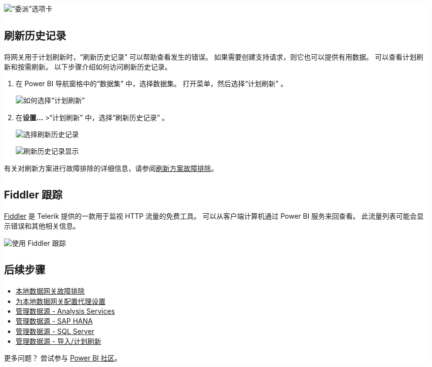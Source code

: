    ![“委派”选项卡](media/service-gateway-onprem-tshoot/delegation-in-AD.png)

## <a name="refresh-history"></a>刷新历史记录

将网关用于计划刷新时，“刷新历史记录”  可以帮助查看发生的错误。 如果需要创建支持请求，则它也可以提供有用数据。 可以查看计划刷新和按需刷新。 以下步骤介绍如何访问刷新历史记录。

1. 在 Power BI 导航窗格中的“数据集”  中，选择数据集。 打开菜单，然后选择“计划刷新”  。

    ![如何选择“计划刷新”](media/service-gateway-onprem-tshoot/scheduled-refresh.png)

2. 在**设置...** &gt;“计划刷新”  中，选择“刷新历史记录”  。

    ![选择刷新历史记录](media/service-gateway-onprem-tshoot/scheduled-refresh-2.png)

    ![刷新历史记录显示](media/service-gateway-onprem-tshoot/refresh-history.png)

有关对刷新方案进行故障排除的详细信息，请参阅[刷新方案故障排除](refresh-troubleshooting-refresh-scenarios.md)。

## <a name="fiddler-trace"></a>Fiddler 跟踪

[Fiddler](http://www.telerik.com/fiddler) 是 Telerik 提供的一款用于监视 HTTP 流量的免费工具。 可以从客户端计算机通过 Power BI 服务来回查看。 此流量列表可能会显示错误和其他相关信息。

![使用 Fiddler 跟踪](media/service-gateway-onprem-tshoot/fiddler.png)

## <a name="next-steps"></a>后续步骤

* [本地数据网关故障排除](/data-integration/gateway/service-gateway-tshoot)
* [为本地数据网关配置代理设置](/data-integration/gateway/service-gateway-proxy)  
* [管理数据源 - Analysis Services](service-gateway-enterprise-manage-ssas.md)  
* [管理数据源 - SAP HANA](service-gateway-enterprise-manage-sap.md)  
* [管理数据源 - SQL Server](service-gateway-enterprise-manage-sql.md)  
* [管理数据源 - 导入/计划刷新](service-gateway-enterprise-manage-scheduled-refresh.md)  

更多问题？ 尝试参与 [Power BI 社区](http://community.powerbi.com/)。
